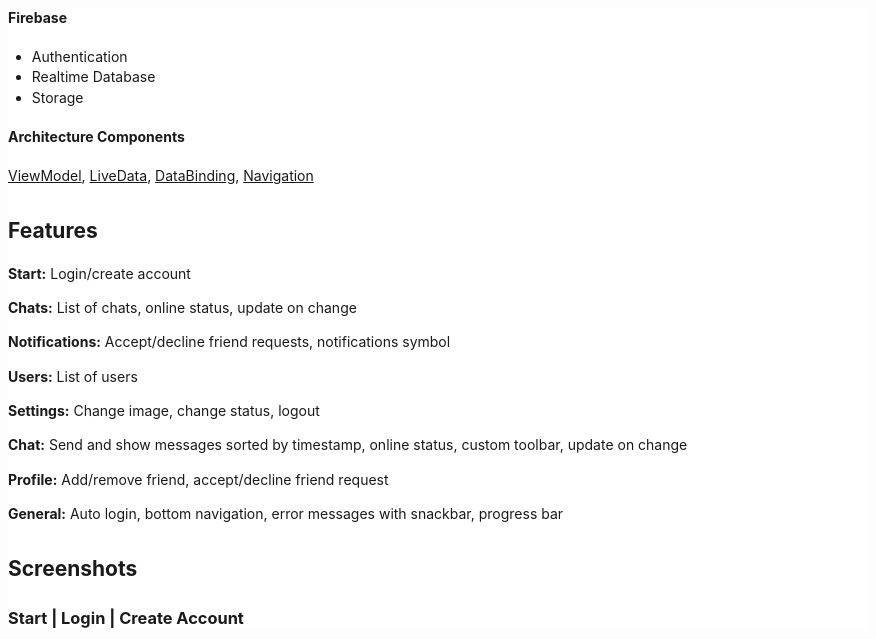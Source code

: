 #### Firebase
* Authentication
* Realtime Database
* Storage

#### Architecture Components
[ViewModel](https://developer.android.com/topic/libraries/architecture/viewmodel), [LiveData](https://developer.android.com/topic/libraries/architecture/livedata), [DataBinding](https://developer.android.com/topic/libraries/data-binding), 
[Navigation](https://developer.android.com/guide/navigation/)

## Features

**Start:** Login/create account

**Chats:** List of chats, online status, update on change

**Notifications:** Accept/decline friend requests, notifications symbol

**Users:** List of users

**Settings:** Change image, change status, logout

**Chat:** Send and show messages sorted by timestamp, online status, custom toolbar, update on change

**Profile:** Add/remove friend, accept/decline friend request

**General:** Auto login, bottom navigation, error messages with snackbar, progress bar

## Screenshots

### Start | Login | Create Account

<p align = "left" >